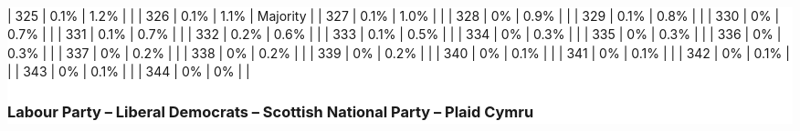| 325 | 0.1% | 1.2% |  |
| 326 | 0.1% | 1.1% | Majority |
| 327 | 0.1% | 1.0% |  |
| 328 | 0% | 0.9% |  |
| 329 | 0.1% | 0.8% |  |
| 330 | 0% | 0.7% |  |
| 331 | 0.1% | 0.7% |  |
| 332 | 0.2% | 0.6% |  |
| 333 | 0.1% | 0.5% |  |
| 334 | 0% | 0.3% |  |
| 335 | 0% | 0.3% |  |
| 336 | 0% | 0.3% |  |
| 337 | 0% | 0.2% |  |
| 338 | 0% | 0.2% |  |
| 339 | 0% | 0.2% |  |
| 340 | 0% | 0.1% |  |
| 341 | 0% | 0.1% |  |
| 342 | 0% | 0.1% |  |
| 343 | 0% | 0.1% |  |
| 344 | 0% | 0% |  |

### Labour Party – Liberal Democrats – Scottish National Party – Plaid Cymru
